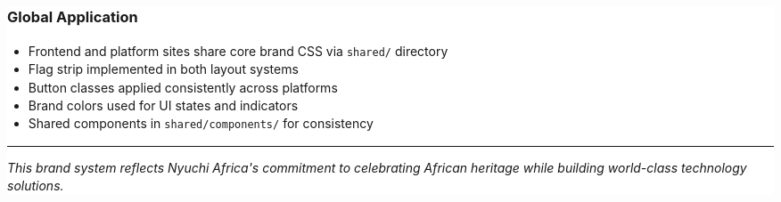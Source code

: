 ### Global Application
- Frontend and platform sites share core brand CSS via `shared/` directory
- Flag strip implemented in both layout systems
- Button classes applied consistently across platforms
- Brand colors used for UI states and indicators
- Shared components in `shared/components/` for consistency

---

*This brand system reflects Nyuchi Africa's commitment to celebrating African heritage while building world-class technology solutions.*
